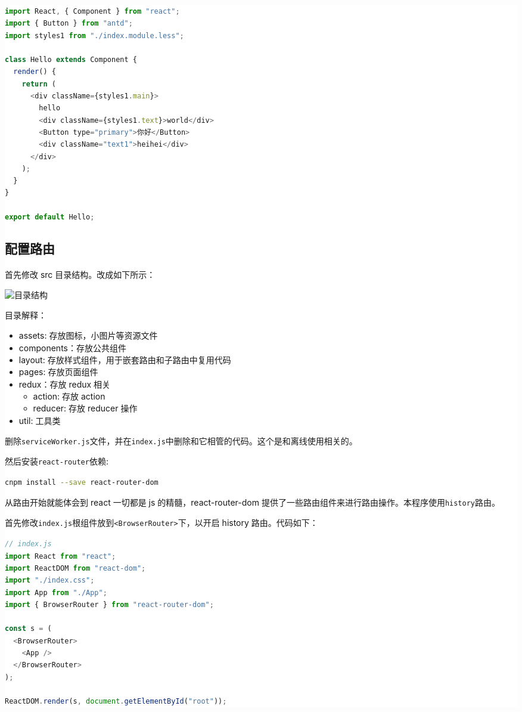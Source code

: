 ```javascript
import React, { Component } from "react";
import { Button } from "antd";
import styles1 from "./index.module.less";

class Hello extends Component {
  render() {
    return (
      <div className={styles1.main}>
        hello
        <div className={styles1.text}>world</div>
        <Button type="primary">你好</Button>
        <div className="text1">heihei</div>
      </div>
    );
  }
}

export default Hello;
```

## 配置路由

首先修改 src 目录结构。改成如下所示：

![目录结构](https://raw.githubusercontent.com/FleyX/files/master/blogImg/20190627115439.png)

目录解释：

- assets: 存放图标，小图片等资源文件
- components：存放公共组件
- layout: 存放样式组件，用于嵌套路由和子路由中复用代码
- pages: 存放页面组件
- redux：存放 redux 相关
  - action: 存放 action
  - reducer: 存放 reducer 操作
- util: 工具类

删除`serviceWorker.js`文件，并在`index.js`中删除和它相管的代码。这个是和离线使用相关的。

然后安装`react-router`依赖:

```bash
cnpm install --save react-router-dom
```

从路由开始就能体会到 react 一切都是 js 的精髓，react-router-dom 提供了一些路由组件来进行路由操作。本程序使用`history`路由。

首先修改`index.js`根组件放到`<BrowserRouter>`下，以开启 history 路由。代码如下：

```javascript
// index.js
import React from "react";
import ReactDOM from "react-dom";
import "./index.css";
import App from "./App";
import { BrowserRouter } from "react-router-dom";

const s = (
  <BrowserRouter>
    <App />
  </BrowserRouter>
);

ReactDOM.render(s, document.getElementById("root"));
```
